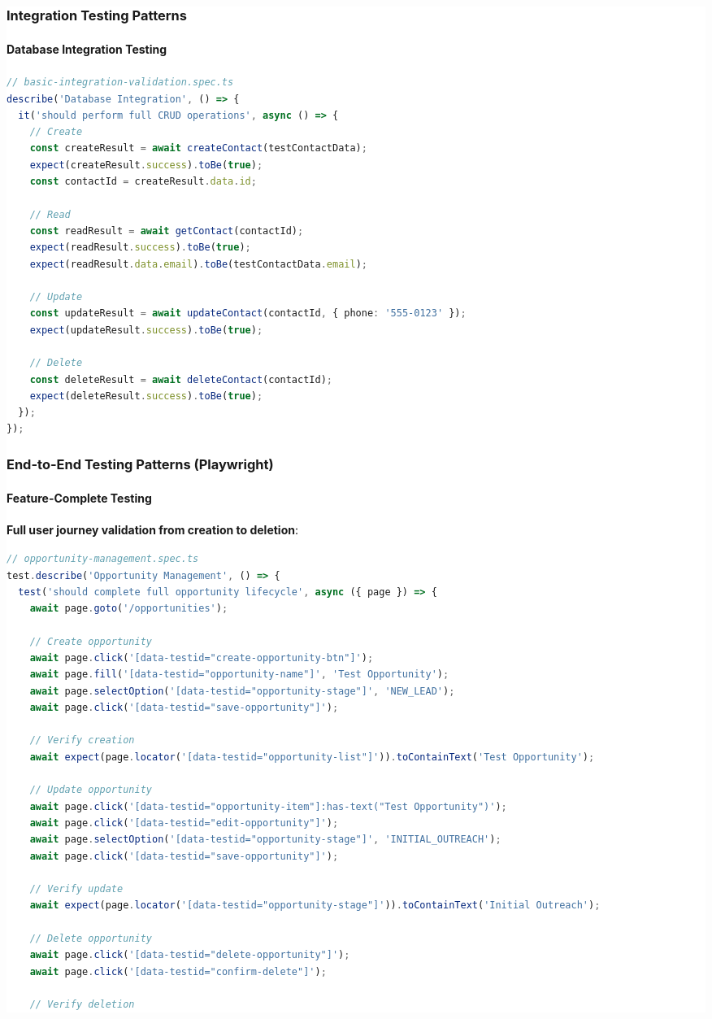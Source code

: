 ### Integration Testing Patterns

#### Database Integration Testing
```typescript
// basic-integration-validation.spec.ts
describe('Database Integration', () => {
  it('should perform full CRUD operations', async () => {
    // Create
    const createResult = await createContact(testContactData);
    expect(createResult.success).toBe(true);
    const contactId = createResult.data.id;

    // Read
    const readResult = await getContact(contactId);
    expect(readResult.success).toBe(true);
    expect(readResult.data.email).toBe(testContactData.email);

    // Update
    const updateResult = await updateContact(contactId, { phone: '555-0123' });
    expect(updateResult.success).toBe(true);

    // Delete
    const deleteResult = await deleteContact(contactId);
    expect(deleteResult.success).toBe(true);
  });
});
```

### End-to-End Testing Patterns (Playwright)

#### Feature-Complete Testing
**Full user journey validation from creation to deletion**:

```typescript
// opportunity-management.spec.ts
test.describe('Opportunity Management', () => {
  test('should complete full opportunity lifecycle', async ({ page }) => {
    await page.goto('/opportunities');
    
    // Create opportunity
    await page.click('[data-testid="create-opportunity-btn"]');
    await page.fill('[data-testid="opportunity-name"]', 'Test Opportunity');
    await page.selectOption('[data-testid="opportunity-stage"]', 'NEW_LEAD');
    await page.click('[data-testid="save-opportunity"]');
    
    // Verify creation
    await expect(page.locator('[data-testid="opportunity-list"]')).toContainText('Test Opportunity');
    
    // Update opportunity
    await page.click('[data-testid="opportunity-item"]:has-text("Test Opportunity")');
    await page.click('[data-testid="edit-opportunity"]');
    await page.selectOption('[data-testid="opportunity-stage"]', 'INITIAL_OUTREACH');
    await page.click('[data-testid="save-opportunity"]');
    
    // Verify update
    await expect(page.locator('[data-testid="opportunity-stage"]')).toContainText('Initial Outreach');
    
    // Delete opportunity
    await page.click('[data-testid="delete-opportunity"]');
    await page.click('[data-testid="confirm-delete"]');
    
    // Verify deletion
```